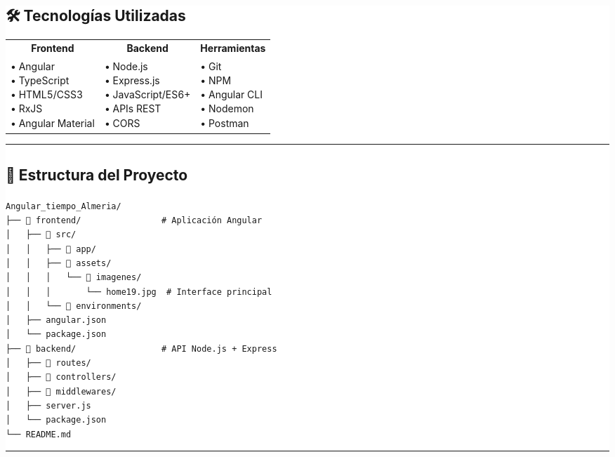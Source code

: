 
## 🛠️ Tecnologías Utilizadas

<table>
  <tr>
    <td align="center"><strong>Frontend</strong></td>
    <td align="center"><strong>Backend</strong></td>
    <td align="center"><strong>Herramientas</strong></td>
  </tr>
  <tr>
    <td>
      • Angular<br>
      • TypeScript<br>
      • HTML5/CSS3<br>
      • RxJS<br>
      • Angular Material
    </td>
    <td>
      • Node.js<br>
      • Express.js<br>
      • JavaScript/ES6+<br>
      • APIs REST<br>
      • CORS
    </td>
    <td>
      • Git<br>
      • NPM<br>
      • Angular CLI<br>
      • Nodemon<br>
      • Postman
    </td>
  </tr>
</table>

---

## 📁 Estructura del Proyecto

```
Angular_tiempo_Almeria/
├── 📁 frontend/                # Aplicación Angular
│   ├── 📁 src/
│   │   ├── 📁 app/
│   │   ├── 📁 assets/
│   │   │   └── 📁 imagenes/
│   │   │       └── home19.jpg  # Interface principal
│   │   └── 📁 environments/
│   ├── angular.json
│   └── package.json
├── 📁 backend/                 # API Node.js + Express
│   ├── 📁 routes/
│   ├── 📁 controllers/
│   ├── 📁 middlewares/
│   ├── server.js
│   └── package.json
└── README.md
```

---